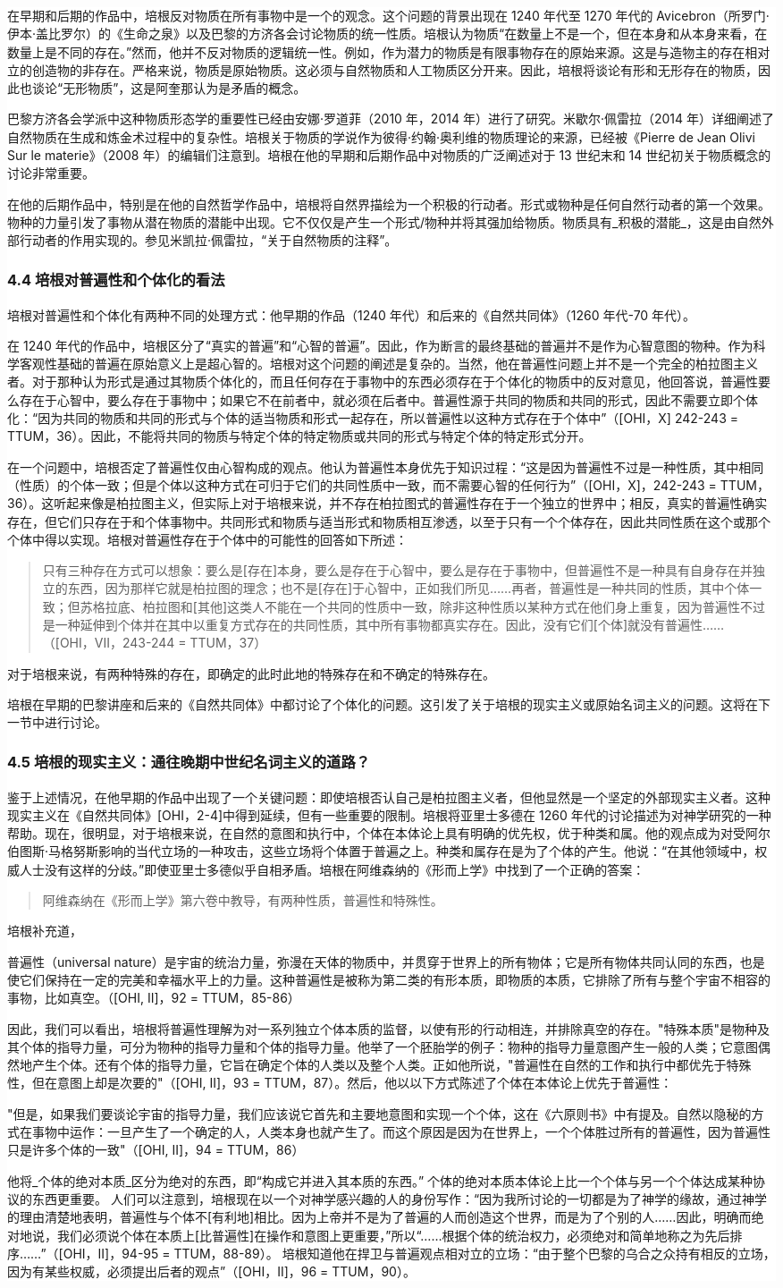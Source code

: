 在早期和后期的作品中，培根反对物质在所有事物中是一个的观念。这个问题的背景出现在 1240 年代至 1270 年代的 Avicebron（所罗门·伊本·盖比罗尔）的《生命之泉》以及巴黎的方济各会讨论物质的统一性质。培根认为物质“在数量上不是一个，但在本身和从本身来看，在数量上是不同的存在。”然而，他并不反对物质的逻辑统一性。例如，作为潜力的物质是有限事物存在的原始来源。这是与造物主的存在相对立的创造物的非存在。严格来说，物质是原始物质。这必须与自然物质和人工物质区分开来。因此，培根将谈论有形和无形存在的物质，因此也谈论“无形物质”，这是阿奎那认为是矛盾的概念。

巴黎方济各会学派中这种物质形态学的重要性已经由安娜·罗道菲（2010 年，2014 年）进行了研究。米歇尔·佩雷拉（2014 年）详细阐述了自然物质在生成和炼金术过程中的复杂性。培根关于物质的学说作为彼得·约翰·奥利维的物质理论的来源，已经被《Pierre de Jean Olivi Sur le materie》（2008 年）的编辑们注意到。培根在他的早期和后期作品中对物质的广泛阐述对于 13 世纪末和 14 世纪初关于物质概念的讨论非常重要。

在他的后期作品中，特别是在他的自然哲学作品中，培根将自然界描绘为一个积极的行动者。形式或物种是任何自然行动者的第一个效果。物种的力量引发了事物从潜在物质的潜能中出现。它不仅仅是产生一个形式/物种并将其强加给物质。物质具有_积极的潜能_，这是由自然外部行动者的作用实现的。参见米凯拉·佩雷拉，“关于自然物质的注释”。

### 4.4 培根对普遍性和个体化的看法

培根对普遍性和个体化有两种不同的处理方式：他早期的作品（1240 年代）和后来的《自然共同体》（1260 年代-70 年代）。

在 1240 年代的作品中，培根区分了“真实的普遍”和“心智的普遍”。因此，作为断言的最终基础的普遍并不是作为心智意图的物种。作为科学客观性基础的普遍在原始意义上是超心智的。培根对这个问题的阐述是复杂的。当然，他在普遍性问题上并不是一个完全的柏拉图主义者。对于那种认为形式是通过其物质个体化的，而且任何存在于事物中的东西必须存在于个体化的物质中的反对意见，他回答说，普遍性要么存在于心智中，要么存在于事物中；如果它不在前者中，就必须在后者中。普遍性源于共同的物质和共同的形式，因此不需要立即个体化：“因为共同的物质和共同的形式与个体的适当物质和形式一起存在，所以普遍性以这种方式存在于个体中”（\[OHI，X] 242-243 = TTUM，36）。因此，不能将共同的物质与特定个体的特定物质或共同的形式与特定个体的特定形式分开。

在一个问题中，培根否定了普遍性仅由心智构成的观点。他认为普遍性本身优先于知识过程：“这是因为普遍性不过是一种性质，其中相同（性质）的个体一致；但是个体以这种方式在可归于它们的共同性质中一致，而不需要心智的任何行为”（\[OHI，X]，242-243 = TTUM，36）。这听起来像是柏拉图主义，但实际上对于培根来说，并不存在柏拉图式的普遍性存在于一个独立的世界中；相反，真实的普遍性确实存在，但它们只存在于和个体事物中。共同形式和物质与适当形式和物质相互渗透，以至于只有一个个体存在，因此共同性质在这个或那个个体中得以实现。培根对普遍性存在于个体中的可能性的回答如下所述：

> 只有三种存在方式可以想象：要么是\[存在]本身，要么是存在于心智中，要么是存在于事物中，但普遍性不是一种具有自身存在并独立的东西，因为那样它就是柏拉图的理念；也不是\[存在]于心智中，正如我们所见……再者，普遍性是一种共同的性质，其中个体一致；但苏格拉底、柏拉图和\[其他]这类人不能在一个共同的性质中一致，除非这种性质以某种方式在他们身上重复，因为普遍性不过是一种延伸到个体并在其中以重复方式存在的共同性质，其中所有事物都真实存在。因此，没有它们\[个体]就没有普遍性……（\[OHI，VII，243-244 = TTUM，37）

对于培根来说，有两种特殊的存在，即确定的此时此地的特殊存在和不确定的特殊存在。

培根在早期的巴黎讲座和后来的《自然共同体》中都讨论了个体化的问题。这引发了关于培根的现实主义或原始名词主义的问题。这将在下一节中进行讨论。

### 4.5 培根的现实主义：通往晚期中世纪名词主义的道路？

鉴于上述情况，在他早期的作品中出现了一个关键问题：即使培根否认自己是柏拉图主义者，但他显然是一个坚定的外部现实主义者。这种现实主义在《自然共同体》\[OHI，2-4]中得到延续，但有一些重要的限制。培根将亚里士多德在 1260 年代的讨论描述为对神学研究的一种帮助。现在，很明显，对于培根来说，在自然的意图和执行中，个体在本体论上具有明确的优先权，优于种类和属。他的观点成为对受阿尔伯图斯·马格努斯影响的当代立场的一种攻击，这些立场将个体置于普遍之上。种类和属存在是为了个体的产生。他说：“在其他领域中，权威人士没有这样的分歧。”即使亚里士多德似乎自相矛盾。培根在阿维森纳的《形而上学》中找到了一个正确的答案：

> 阿维森纳在《形而上学》第六卷中教导，有两种性质，普遍性和特殊性。

培根补充道，

普遍性（universal nature）是宇宙的统治力量，弥漫在天体的物质中，并贯穿于世界上的所有物体；它是所有物体共同认同的东西，也是使它们保持在一定的完美和幸福水平上的力量。这种普遍性是被称为第二类的有形本质，即物质的本质，它排除了所有与整个宇宙不相容的事物，比如真空。（\[OHI, II]，92 = TTUM，85-86）

因此，我们可以看出，培根将普遍性理解为对一系列独立个体本质的监督，以使有形的行动相连，并排除真空的存在。"特殊本质"是物种及其个体的指导力量，可分为物种的指导力量和个体的指导力量。他举了一个胚胎学的例子：物种的指导力量意图产生一般的人类；它意图偶然地产生个体。还有个体的指导力量，它旨在确定个体的人类以及整个人类。正如他所说，"普遍性在自然的工作和执行中都优先于特殊性，但在意图上却是次要的"（\[OHI, II]，93 = TTUM，87）。然后，他以以下方式陈述了个体在本体论上优先于普遍性：

"但是，如果我们要谈论宇宙的指导力量，我们应该说它首先和主要地意图和实现一个个体，这在《六原则书》中有提及。自然以隐秘的方式在事物中运作：一旦产生了一个确定的人，人类本身也就产生了。而这个原因是因为在世界上，一个个体胜过所有的普遍性，因为普遍性只是许多个体的一致"（\[OHI, II]，94 = TTUM，86）

他将_个体的绝对本质_区分为绝对的东西，即“构成它并进入其本质的东西。” 个体的绝对本质本体论上比一个个体与另一个个体达成某种协议的东西更重要。 人们可以注意到，培根现在以一个对神学感兴趣的人的身份写作：“因为我所讨论的一切都是为了神学的缘故，通过神学的理由清楚地表明，普遍性与个体不\[有利地]相比。因为上帝并不是为了普遍的人而创造这个世界，而是为了个别的人……因此，明确而绝对地说，我们必须说个体在本质上\[比普遍性]在操作和意图上更重要，”所以“……根据个体的统治权力，必须绝对和简单地称之为先后排序……”（\[OHI，II]，94-95 = TTUM，88-89）。 培根知道他在捍卫与普遍观点相对立的立场：“由于整个巴黎的乌合之众持有相反的立场，因为有某些权威，必须提出后者的观点”（\[OHI，II]，96 = TTUM，90）。

